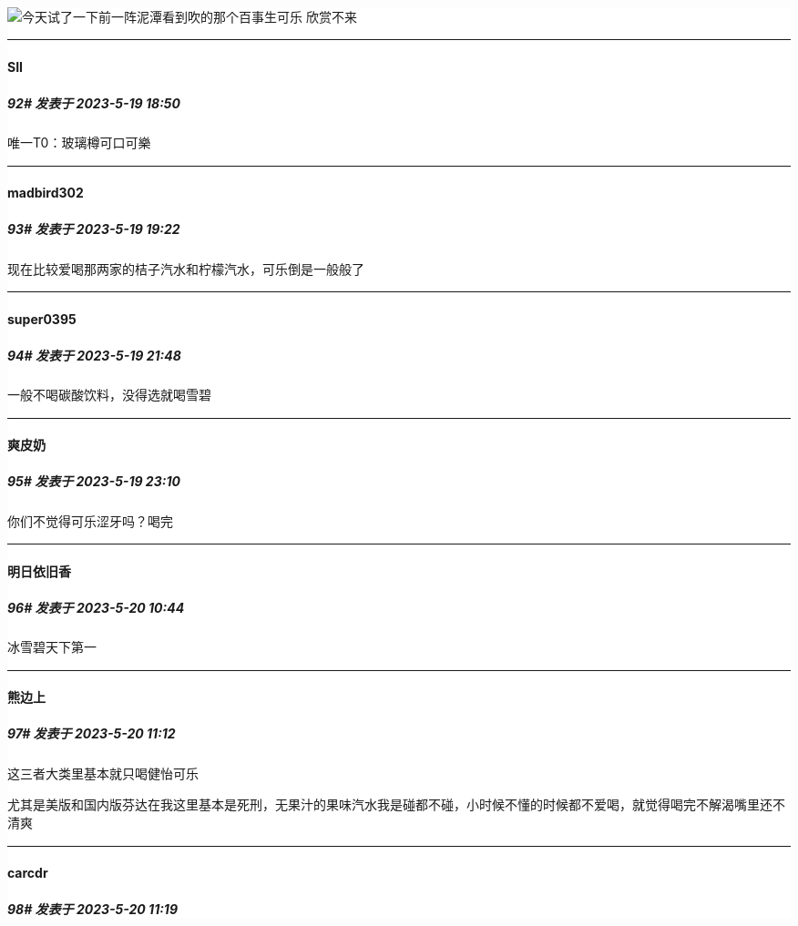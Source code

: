 <img src="https://static.saraba1st.com/image/smiley/face2017/013.png" referrerpolicy="no-referrer">今天试了一下前一阵泥潭看到吹的那个百事生可乐 欣赏不来

*****

####  SII  
##### 92#       发表于 2023-5-19 18:50

唯一T0：玻璃樽可口可樂


*****

####  madbird302  
##### 93#       发表于 2023-5-19 19:22

现在比较爱喝那两家的桔子汽水和柠檬汽水，可乐倒是一般般了


*****

####  super0395  
##### 94#       发表于 2023-5-19 21:48

一般不喝碳酸饮料，没得选就喝雪碧


*****

####  爽皮奶  
##### 95#       发表于 2023-5-19 23:10

你们不觉得可乐涩牙吗？喝完


*****

####  明日依旧香  
##### 96#       发表于 2023-5-20 10:44

冰雪碧天下第一


*****

####  熊边上  
##### 97#       发表于 2023-5-20 11:12

这三者大类里基本就只喝健怡可乐

尤其是美版和国内版芬达在我这里基本是死刑，无果汁的果味汽水我是碰都不碰，小时候不懂的时候都不爱喝，就觉得喝完不解渴嘴里还不清爽


*****

####  carcdr  
##### 98#       发表于 2023-5-20 11:19

